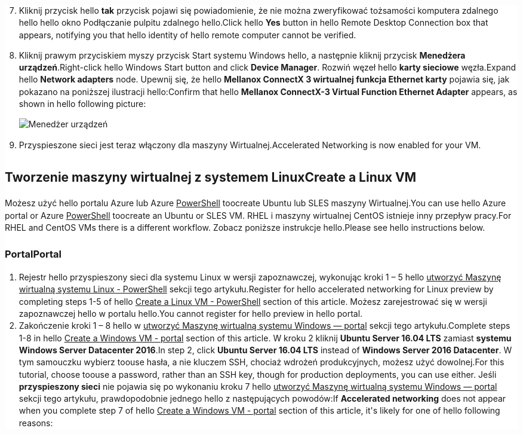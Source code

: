 7. <span data-ttu-id="148d3-196">Kliknij przycisk hello **tak** przycisk pojawi się powiadomienie, że nie można zweryfikować tożsamości komputera zdalnego hello hello okno Podłączanie pulpitu zdalnego hello.</span><span class="sxs-lookup"><span data-stu-id="148d3-196">Click hello **Yes** button in hello Remote Desktop Connection box that appears, notifying you that hello identity of hello remote computer cannot be verified.</span></span>
8. <span data-ttu-id="148d3-197">Kliknij prawym przyciskiem myszy przycisk Start systemu Windows hello, a następnie kliknij przycisk **Menedżera urządzeń**.</span><span class="sxs-lookup"><span data-stu-id="148d3-197">Right-click hello Windows Start button and click **Device Manager**.</span></span> <span data-ttu-id="148d3-198">Rozwiń węzeł hello **karty sieciowe** węzła.</span><span class="sxs-lookup"><span data-stu-id="148d3-198">Expand hello **Network adapters** node.</span></span> <span data-ttu-id="148d3-199">Upewnij się, że hello **Mellanox ConnectX 3 wirtualnej funkcja Ethernet karty** pojawia się, jak pokazano na poniższej ilustracji hello:</span><span class="sxs-lookup"><span data-stu-id="148d3-199">Confirm that hello **Mellanox ConnectX-3 Virtual Function Ethernet Adapter** appears, as shown in hello following picture:</span></span>
   
    ![Menedżer urządzeń](./media/virtual-network-create-vm-accelerated-networking/image2.png)

9. <span data-ttu-id="148d3-201">Przyspieszone sieci jest teraz włączony dla maszyny Wirtualnej.</span><span class="sxs-lookup"><span data-stu-id="148d3-201">Accelerated Networking is now enabled for your VM.</span></span>

## <a name="create-a-linux-vm"></a><span data-ttu-id="148d3-202">Tworzenie maszyny wirtualnej z systemem Linux</span><span class="sxs-lookup"><span data-stu-id="148d3-202">Create a Linux VM</span></span>
<span data-ttu-id="148d3-203">Możesz użyć hello portalu Azure lub Azure [PowerShell](#linux-powershell) toocreate Ubuntu lub SLES maszyny Wirtualnej.</span><span class="sxs-lookup"><span data-stu-id="148d3-203">You can use hello Azure portal or Azure [PowerShell](#linux-powershell) toocreate an Ubuntu or SLES VM.</span></span> <span data-ttu-id="148d3-204">RHEL i maszyny wirtualnej CentOS istnieje inny przepływ pracy.</span><span class="sxs-lookup"><span data-stu-id="148d3-204">For RHEL and CentOS VMs there is a different workflow.</span></span>  <span data-ttu-id="148d3-205">Zobacz poniższe instrukcje hello.</span><span class="sxs-lookup"><span data-stu-id="148d3-205">Please see hello instructions below.</span></span>

### <span data-ttu-id="148d3-206"><a name="linux-portal"></a>Portal</span><span class="sxs-lookup"><span data-stu-id="148d3-206"><a name="linux-portal"></a>Portal</span></span>
1. <span data-ttu-id="148d3-207">Rejestr hello przyspieszony sieci dla systemu Linux w wersji zapoznawczej, wykonując kroki 1 – 5 hello [utworzyć Maszynę wirtualną systemu Linux - PowerShell](#linux-powershell) sekcji tego artykułu.</span><span class="sxs-lookup"><span data-stu-id="148d3-207">Register for hello accelerated networking for Linux preview by completing steps 1-5 of hello [Create a Linux VM - PowerShell](#linux-powershell) section of this article.</span></span>  <span data-ttu-id="148d3-208">Możesz zarejestrować się w wersji zapoznawczej hello w portalu hello.</span><span class="sxs-lookup"><span data-stu-id="148d3-208">You cannot register for hello preview in hello portal.</span></span>
2. <span data-ttu-id="148d3-209">Zakończenie kroki 1 – 8 hello w [utworzyć Maszynę wirtualną systemu Windows — portal](#windows-portal) sekcji tego artykułu.</span><span class="sxs-lookup"><span data-stu-id="148d3-209">Complete steps 1-8 in hello [Create a Windows VM - portal](#windows-portal) section of this article.</span></span> <span data-ttu-id="148d3-210">W kroku 2 kliknij **Ubuntu Server 16.04 LTS** zamiast **systemu Windows Server Datacenter 2016**.</span><span class="sxs-lookup"><span data-stu-id="148d3-210">In step 2, click **Ubuntu Server 16.04 LTS** instead of **Windows Server 2016 Datacenter**.</span></span> <span data-ttu-id="148d3-211">W tym samouczku wybierz toouse hasła, a nie kluczem SSH, chociaż wdrożeń produkcyjnych, możesz użyć dowolnej.</span><span class="sxs-lookup"><span data-stu-id="148d3-211">For this tutorial, choose toouse a password, rather than an SSH key, though for production deployments, you can use either.</span></span> <span data-ttu-id="148d3-212">Jeśli **przyspieszony sieci** nie pojawia się po wykonaniu kroku 7 hello [utworzyć Maszynę wirtualną systemu Windows — portal](#windows-portal) sekcji tego artykułu, prawdopodobnie jednego hello z następujących powodów:</span><span class="sxs-lookup"><span data-stu-id="148d3-212">If **Accelerated networking** does not appear when you complete step 7 of hello [Create a Windows VM - portal](#windows-portal) section of this article, it's likely for one of hello following reasons:</span></span>